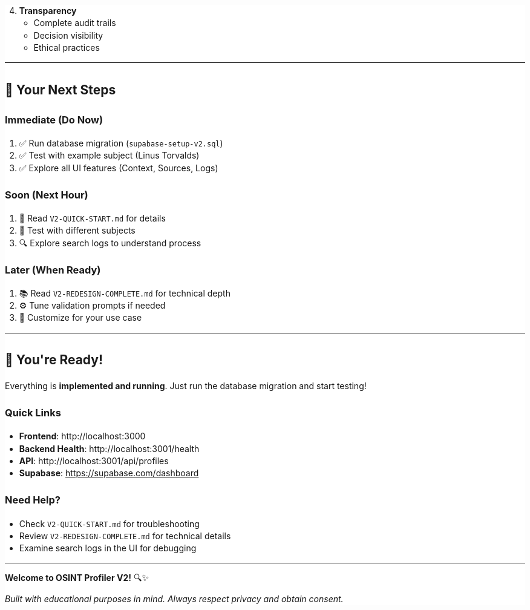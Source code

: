 4. **Transparency**
   - Complete audit trails
   - Decision visibility
   - Ethical practices

---

## 🚦 Your Next Steps

### Immediate (Do Now)
1. ✅ Run database migration (`supabase-setup-v2.sql`)
2. ✅ Test with example subject (Linus Torvalds)
3. ✅ Explore all UI features (Context, Sources, Logs)

### Soon (Next Hour)
1. 📖 Read `V2-QUICK-START.md` for details
2. 🧪 Test with different subjects
3. 🔍 Explore search logs to understand process

### Later (When Ready)
1. 📚 Read `V2-REDESIGN-COMPLETE.md` for technical depth
2. ⚙️ Tune validation prompts if needed
3. 🎨 Customize for your use case

---

## 🎉 You're Ready!

Everything is **implemented and running**. Just run the database migration and start testing!

### Quick Links
- **Frontend**: http://localhost:3000
- **Backend Health**: http://localhost:3001/health
- **API**: http://localhost:3001/api/profiles
- **Supabase**: https://supabase.com/dashboard

### Need Help?
- Check `V2-QUICK-START.md` for troubleshooting
- Review `V2-REDESIGN-COMPLETE.md` for technical details
- Examine search logs in the UI for debugging

---

**Welcome to OSINT Profiler V2!** 🔍✨

*Built with educational purposes in mind. Always respect privacy and obtain consent.*

